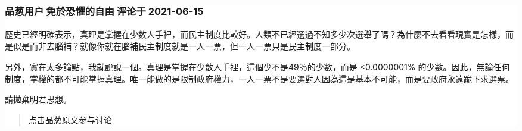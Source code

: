 
### 品葱用户 **免於恐懼的自由** 评论于 2021-06-15
        
歷史已經明確表示，真理是掌握在少数人手裡，而民主制度比較好。人類不已經選過不知多少次選舉了嗎？為什麼不去看看現實是怎樣，而是似是而非去腦補？就像你就在腦補民主制度就是一人一票，但一人一票只是民主制度一部分。  
  
另外，實在太多論點，我就說說一個。真理是掌握在少数人手裡，這個少不是49％的少數，而是 <0.0000001% 的少數。因此，無論任何制度，掌權的都不可能掌握真理。唯一能做的是限制政府權力，一人一票不是要選對人因為這是基本不可能，而是要政府永遠跪下求選票。  
  
請拋棄明君思想。
        
                





> [点击品葱原文参与讨论](https://pincong.rocks/question/39499)

